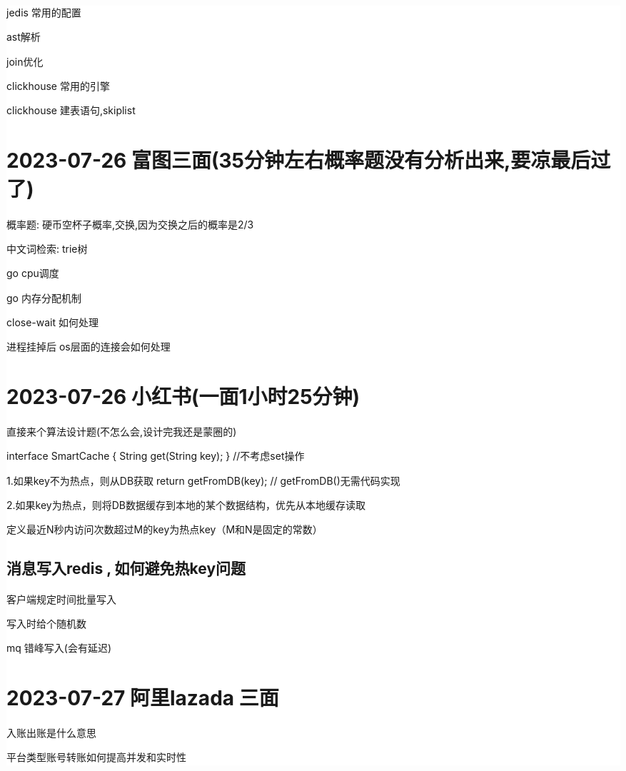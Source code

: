 jedis 常用的配置

ast解析

join优化

clickhouse 常用的引擎

clickhouse 建表语句,skiplist

# 2023-07-26 富图三面(35分钟左右概率题没有分析出来,要凉最后过了)

概率题:  硬币空杯子概率,交换,因为交换之后的概率是2/3

中文词检索:  trie树

go cpu调度

go 内存分配机制

close-wait 如何处理

进程挂掉后 os层面的连接会如何处理

# 2023-07-26 小红书(一面1小时25分钟) 

直接来个算法设计题(不怎么会,设计完我还是蒙圈的)

interface SmartCache {
    String get(String key);
}
//不考虑set操作

1.如果key不为热点，则从DB获取
return getFromDB(key);
// getFromDB()无需代码实现

2.如果key为热点，则将DB数据缓存到本地的某个数据结构，优先从本地缓存读取

定义最近N秒内访问次数超过M的key为热点key（M和N是固定的常数）



## 消息写入redis , 如何避免热key问题

客户端规定时间批量写入

写入时给个随机数

mq 错峰写入(会有延迟)

# 2023-07-27 阿里lazada 三面

入账出账是什么意思

平台类型账号转账如何提高并发和实时性

